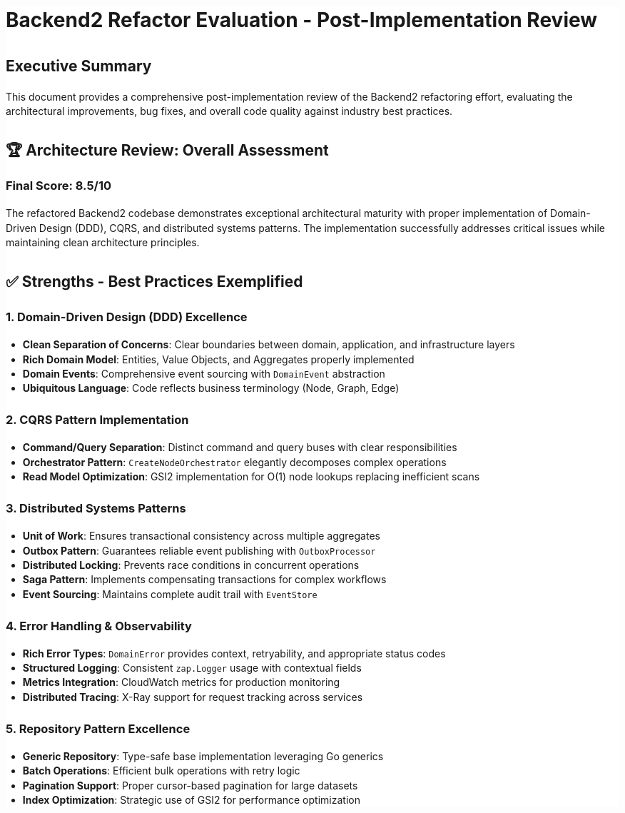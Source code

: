 # Backend2 Refactor Evaluation - Post-Implementation Review

## Executive Summary

This document provides a comprehensive post-implementation review of the Backend2 refactoring effort, evaluating the architectural improvements, bug fixes, and overall code quality against industry best practices.

## 🏆 Architecture Review: Overall Assessment

### Final Score: 8.5/10

The refactored Backend2 codebase demonstrates exceptional architectural maturity with proper implementation of Domain-Driven Design (DDD), CQRS, and distributed systems patterns. The implementation successfully addresses critical issues while maintaining clean architecture principles.

## ✅ Strengths - Best Practices Exemplified

### 1. Domain-Driven Design (DDD) Excellence
- **Clean Separation of Concerns**: Clear boundaries between domain, application, and infrastructure layers
- **Rich Domain Model**: Entities, Value Objects, and Aggregates properly implemented
- **Domain Events**: Comprehensive event sourcing with `DomainEvent` abstraction
- **Ubiquitous Language**: Code reflects business terminology (Node, Graph, Edge)

### 2. CQRS Pattern Implementation
- **Command/Query Separation**: Distinct command and query buses with clear responsibilities
- **Orchestrator Pattern**: `CreateNodeOrchestrator` elegantly decomposes complex operations
- **Read Model Optimization**: GSI2 implementation for O(1) node lookups replacing inefficient scans

### 3. Distributed Systems Patterns
- **Unit of Work**: Ensures transactional consistency across multiple aggregates
- **Outbox Pattern**: Guarantees reliable event publishing with `OutboxProcessor`
- **Distributed Locking**: Prevents race conditions in concurrent operations
- **Saga Pattern**: Implements compensating transactions for complex workflows
- **Event Sourcing**: Maintains complete audit trail with `EventStore`

### 4. Error Handling & Observability
- **Rich Error Types**: `DomainError` provides context, retryability, and appropriate status codes
- **Structured Logging**: Consistent `zap.Logger` usage with contextual fields
- **Metrics Integration**: CloudWatch metrics for production monitoring
- **Distributed Tracing**: X-Ray support for request tracking across services

### 5. Repository Pattern Excellence
- **Generic Repository**: Type-safe base implementation leveraging Go generics
- **Batch Operations**: Efficient bulk operations with retry logic
- **Pagination Support**: Proper cursor-based pagination for large datasets
- **Index Optimization**: Strategic use of GSI2 for performance optimization
